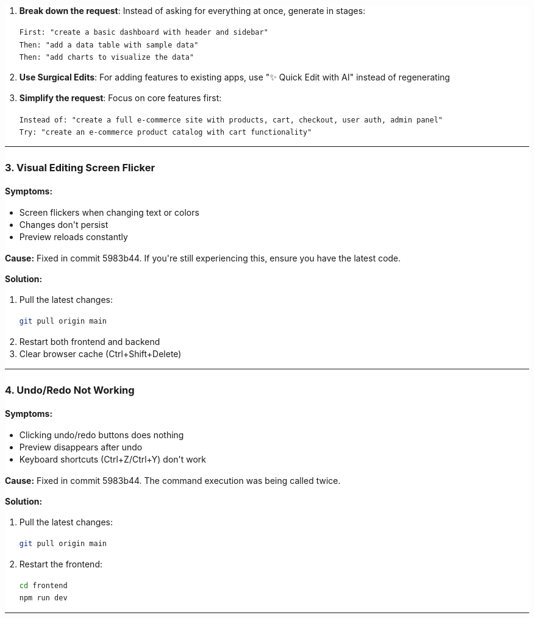 1. **Break down the request**: Instead of asking for everything at once, generate in stages:
   ```
   First: "create a basic dashboard with header and sidebar"
   Then: "add a data table with sample data"
   Then: "add charts to visualize the data"
   ```

2. **Use Surgical Edits**: For adding features to existing apps, use "✨ Quick Edit with AI" instead of regenerating

3. **Simplify the request**: Focus on core features first:
   ```
   Instead of: "create a full e-commerce site with products, cart, checkout, user auth, admin panel"
   Try: "create an e-commerce product catalog with cart functionality"
   ```

---

### 3. Visual Editing Screen Flicker

**Symptoms:**
- Screen flickers when changing text or colors
- Changes don't persist
- Preview reloads constantly

**Cause:**
Fixed in commit 5983b44. If you're still experiencing this, ensure you have the latest code.

**Solution:**
1. Pull the latest changes:
   ```bash
   git pull origin main
   ```
2. Restart both frontend and backend
3. Clear browser cache (Ctrl+Shift+Delete)

---

### 4. Undo/Redo Not Working

**Symptoms:**
- Clicking undo/redo buttons does nothing
- Preview disappears after undo
- Keyboard shortcuts (Ctrl+Z/Ctrl+Y) don't work

**Cause:**
Fixed in commit 5983b44. The command execution was being called twice.

**Solution:**
1. Pull the latest changes:
   ```bash
   git pull origin main
   ```
2. Restart the frontend:
   ```bash
   cd frontend
   npm run dev
   ```

---
